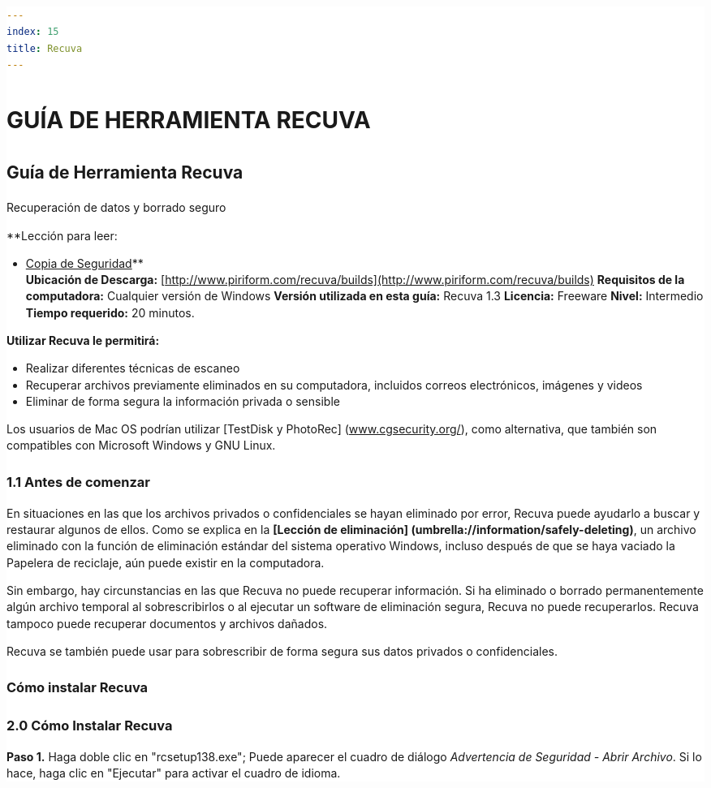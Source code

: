 ```yaml
---
index: 15
title: Recuva
---
```

# GUÍA DE HERRAMIENTA RECUVA

## Guía de Herramienta Recuva
Recuperación de datos y borrado seguro

**Lección para leer:
- [Copia de Seguridad](umbrella://information/backing-up)**  
**Ubicación de Descarga:** [http://www.piriform.com/recuva/builds](http://www.piriform.com/recuva/builds)
**Requisitos de la computadora:** Cualquier versión de Windows
**Versión utilizada en esta guía:** Recuva 1.3
**Licencia:** Freeware
**Nivel:** Intermedio
**Tiempo requerido:** 20 minutos.

**Utilizar Recuva le permitirá:**
- Realizar diferentes técnicas de escaneo
- Recuperar archivos previamente eliminados en su computadora, incluidos correos electrónicos, imágenes y videos
- Eliminar de forma segura la información privada o sensible

Los usuarios de Mac OS podrían utilizar [TestDisk y PhotoRec] (www.cgsecurity.org/), como alternativa, que también son compatibles con Microsoft Windows y GNU Linux.

### 1.1 Antes de comenzar

En situaciones en las que los archivos privados o confidenciales se hayan eliminado por error, Recuva puede ayudarlo a buscar y restaurar algunos de ellos. Como se explica en la **[Lección de eliminación] (umbrella://information/safely-deleting)**, un archivo eliminado con la función de eliminación estándar del sistema operativo Windows, incluso después de que se haya vaciado la Papelera de reciclaje, aún puede existir en la computadora.

Sin embargo, hay circunstancias en las que Recuva no puede recuperar información. Si ha eliminado o borrado permanentemente algún archivo temporal al sobrescribirlos o al ejecutar un software de eliminación segura, Recuva no puede recuperarlos. Recuva tampoco puede recuperar documentos y archivos dañados.

Recuva se también puede usar para sobrescribir de forma segura sus datos privados o confidenciales.

### Cómo instalar Recuva

### 2.0 Cómo Instalar Recuva

**Paso 1.** Haga doble clic en "rcsetup138.exe"; Puede aparecer el cuadro de diálogo _Advertencia de Seguridad - Abrir Archivo_. Si lo hace, haga clic en "Ejecutar" para activar el cuadro de idioma.
